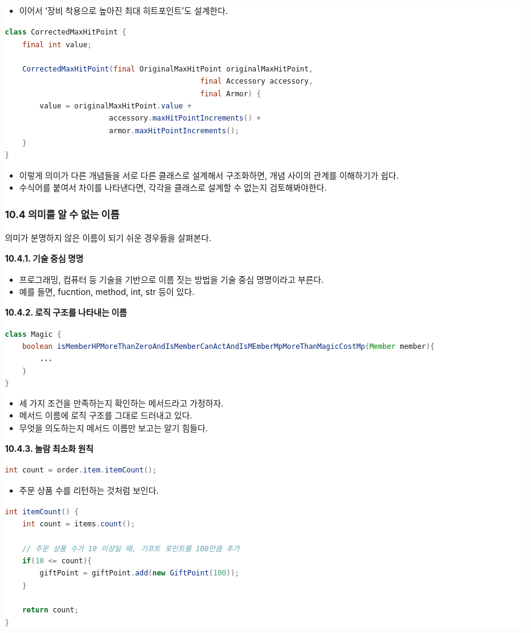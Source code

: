 - 이어서 ‘장비 착용으로 높아진 최대 히트포인트’도 설계한다.

```java
class CorrectedMaxHitPoint {
	final int value;
	
	CorrectedMaxHitPoint(final OriginalMaxHitPoint originalMaxHitPoint,
											 final Accessory accessory,
											 final Armor) {
		value = originalMaxHitPoint.value +
						accessory.maxHitPointIncrements() +
						armor.maxHitPointIncrements();
	}
}
```

- 이렇게 의미가 다른 개념들을 서로 다른 클래스로 설계해서 구조화하면, 개념 사이의 관계를 이해하기가 쉽다.
- 수식어를 붙여서 차이를 나타낸다면, 각각을 클래스로 설계할 수 없는지 검토해봐야한다.

### 10.4 의미를 알 수 없는 이름

의미가 분명하지 않은 이름이 되기 쉬운 경우들을 살펴본다.

**10.4.1. 기술 중심 명명**

- 프로그래밍, 컴퓨터 등 기술을 기반으로 이름 짓는 방법을 기술 중심 명명이라고 부른다.
- 예를 들면, fucntion, method, int, str 등이 있다.

**10.4.2. 로직 구조를 나타내는 이름**

```java
class Magic {
	boolean isMemberHPMoreThanZeroAndIsMemberCanActAndIsMEmberMpMoreThanMagicCostMp(Member member){
		...
	}
}
```

- 세 가지 조건을 만족하는지 확인하는 메서드라고 가정하자.
- 메서드 이름에 로직 구조를 그대로 드러내고 있다.
- 무엇을 의도하는지 메서드 이름만 보고는 알기 힘들다.

**10.4.3. 놀람 최소화 원칙**

```java
int count = order.item.itemCount();
```

- 주문 상품 수를 리턴하는 것처럼 보인다.

```java
int itemCount() {
	int count = items.count();
	
	// 주문 상품 수가 10 이상일 때, 기프트 포인트를 100만큼 추가
	if(10 <= count){
		giftPoint = giftPoint.add(new GiftPoint(100));
	}
	
	return count;
}
```
